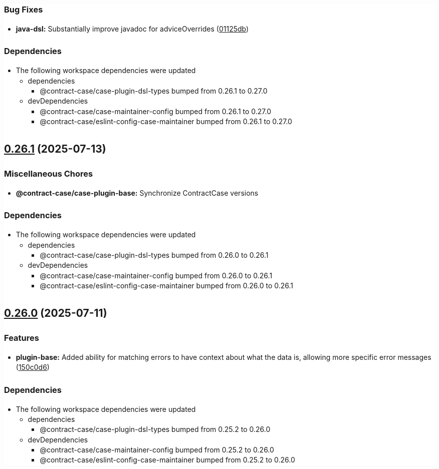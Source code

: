 
### Bug Fixes

* **java-dsl:** Substantially improve javadoc for adviceOverrides ([01125db](https://github.com/case-contract-testing/contract-case/commit/01125dbc5a31b11e88f79eaaaa1fa7ebb6da068d))


### Dependencies

* The following workspace dependencies were updated
  * dependencies
    * @contract-case/case-plugin-dsl-types bumped from 0.26.1 to 0.27.0
  * devDependencies
    * @contract-case/case-maintainer-config bumped from 0.26.1 to 0.27.0
    * @contract-case/eslint-config-case-maintainer bumped from 0.26.1 to 0.27.0

## [0.26.1](https://github.com/case-contract-testing/contract-case/compare/@contract-case/case-plugin-base-v0.26.0...@contract-case/case-plugin-base-v0.26.1) (2025-07-13)


### Miscellaneous Chores

* **@contract-case/case-plugin-base:** Synchronize ContractCase versions


### Dependencies

* The following workspace dependencies were updated
  * dependencies
    * @contract-case/case-plugin-dsl-types bumped from 0.26.0 to 0.26.1
  * devDependencies
    * @contract-case/case-maintainer-config bumped from 0.26.0 to 0.26.1
    * @contract-case/eslint-config-case-maintainer bumped from 0.26.0 to 0.26.1

## [0.26.0](https://github.com/case-contract-testing/contract-case/compare/@contract-case/case-plugin-base-v0.25.2...@contract-case/case-plugin-base-v0.26.0) (2025-07-11)


### Features

* **plugin-base:** Added ability for matching errors to have context about what the data is, allowing more specific error messages ([150c0d6](https://github.com/case-contract-testing/contract-case/commit/150c0d6745afe0ba3b60819510fdc11346578c4d))


### Dependencies

* The following workspace dependencies were updated
  * dependencies
    * @contract-case/case-plugin-dsl-types bumped from 0.25.2 to 0.26.0
  * devDependencies
    * @contract-case/case-maintainer-config bumped from 0.25.2 to 0.26.0
    * @contract-case/eslint-config-case-maintainer bumped from 0.25.2 to 0.26.0
